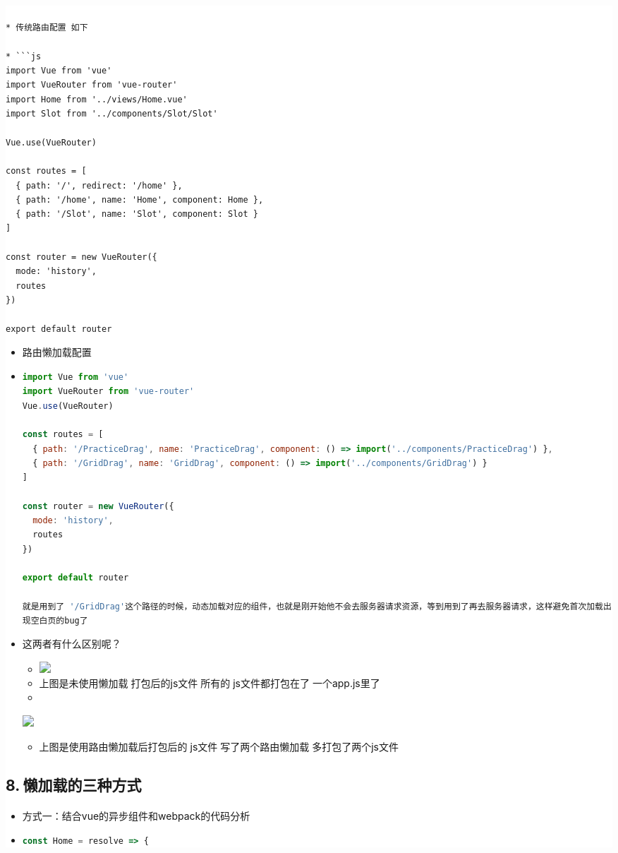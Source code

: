   ```

* 传统路由配置 如下

* ```js
  import Vue from 'vue'
  import VueRouter from 'vue-router'
  import Home from '../views/Home.vue'
  import Slot from '../components/Slot/Slot'
  
  Vue.use(VueRouter)
  
  const routes = [
    { path: '/', redirect: '/home' },
    { path: '/home', name: 'Home', component: Home },
    { path: '/Slot', name: 'Slot', component: Slot }
  ]
  
  const router = new VueRouter({
    mode: 'history',
    routes
  })
  
  export default router
  ```

* 路由懒加载配置

* ```js
  import Vue from 'vue'
  import VueRouter from 'vue-router'
  Vue.use(VueRouter)
  
  const routes = [
    { path: '/PracticeDrag', name: 'PracticeDrag', component: () => import('../components/PracticeDrag') }, 
    { path: '/GridDrag', name: 'GridDrag', component: () => import('../components/GridDrag') }
  ]
  
  const router = new VueRouter({
    mode: 'history',
    routes
  })
  
  export default router
  
  就是用到了 '/GridDrag'这个路径的时候，动态加载对应的组件，也就是刚开始他不会去服务器请求资源，等到用到了再去服务器请求，这样避免首次加载出现空白页的bug了
  ```

* 这两者有什么区别呢？

  * ![](https://i.bmp.ovh/imgs/2021/03/84298160179511cb.png)
  * 上图是未使用懒加载 打包后的js文件 所有的 js文件都打包在了 一个app.js里了
  * 

  ![](https://i.bmp.ovh/imgs/2021/03/78dcca0674cfe212.png)

  *  上图是使用路由懒加载后打包后的 js文件 写了两个路由懒加载 多打包了两个js文件

    

## 8. 懒加载的三种方式

* 方式一：结合vue的异步组件和webpack的代码分析

* ```js
  const Home = resolve => {
  ```